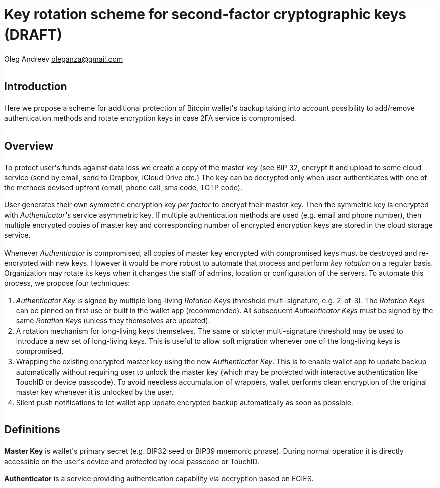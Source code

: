 Key rotation scheme for second-factor cryptographic keys (DRAFT)
================================================================

Oleg Andreev <oleganza@gmail.com>

Introduction
------------

Here we propose a scheme for additional protection of Bitcoin wallet's backup taking into account possibility to add/remove authentication methods and rotate encryption keys in case 2FA service is compromised.

Overview
--------

To protect user's funds against data loss we create a copy of the master key (see [BIP 32](https://github.com/bitcoin/bips/blob/master/bip-0032.mediawiki), encrypt it and upload to some cloud service (send by email, send to Dropbox, iCloud Drive etc.) The key can be decrypted only when user authenticates with one of the methods devised upfront (email, phone call, sms code, TOTP code).

User generates their own symmetric encryption key *per factor* to encrypt their master key. Then the symmetric key is encrypted with *Authenticator's* service asymmetric key. If multiple authentication methods are used (e.g. email and phone number), then multiple encrypted copies of master key and corresponding number of encrypted encryption keys are stored in the cloud storage service.

Whenever *Authenticator* is compromised, all copies of master key encrypted with compromised keys must be destroyed and re-encrypted with new keys. However it would be more robust to automate that process and perform *key rotation* on a regular basis. Organization may rotate its keys when it changes the staff of admins, location or configuration of the servers. To automate this process, we propose four techniques:

1. *Authenticator Key* is signed by multiple long-living *Rotation Keys* (threshold multi-signature, e.g. 2-of-3). The *Rotation Keys* can be pinned on first use or built in the wallet app (recommended). All subsequent *Authenticator Keys* must be signed by the same *Rotation Keys* (unless they themselves are updated).
2. A rotation mechanism for long-living keys themselves. The same or stricter multi-signature threshold may be used to introduce a new set of long-living keys. This is useful to allow soft migration whenever one of the long-living keys is compromised.
3. Wrapping the existing encrypted master key using the new *Authenticator Key*. This is to enable wallet app to update backup automatically without requiring user to unlock the master key (which may be protected with interactive authentication like TouchID or device passcode). To avoid needless accumulation of wrappers, wallet performs clean encryption of the original master key whenever it is unlocked by the user.
4. Silent push notifications to let wallet app update encrypted backup automatically as soon as possible.


Definitions
----------- 

**Master Key** is wallet's primary secret (e.g. BIP32 seed or BIP39 mnemonic phrase). During normal operation it is directly accessible on the user's device and protected by local passcode or TouchID.

**Authenticator** is a service providing authentication capability via decryption based on [ECIES](http://en.wikipedia.org/wiki/Integrated_Encryption_Scheme).
